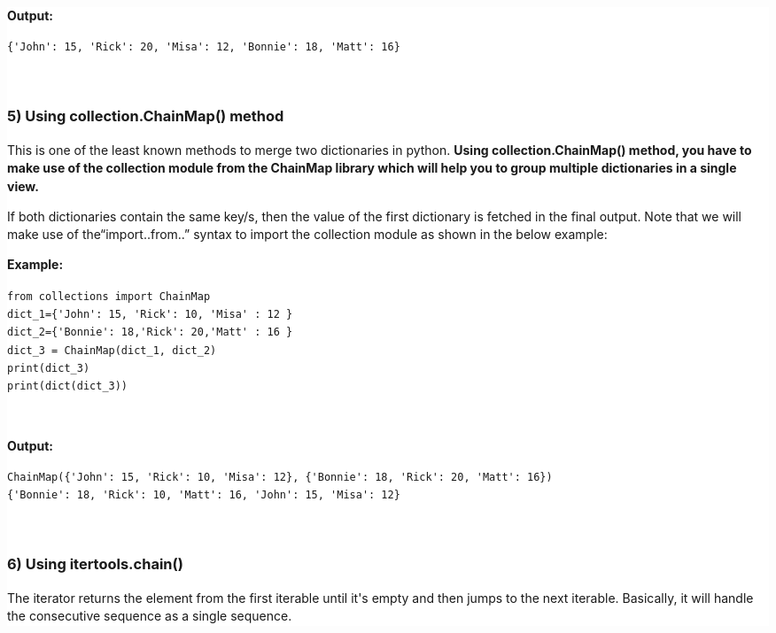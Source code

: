 **Output:**





```
{'John': 15, 'Rick': 20, 'Misa': 12, 'Bonnie': 18, 'Matt': 16}

```


 


### **5) Using collection.ChainMap() method**


This is one of the least known methods to merge two dictionaries in python. **Using collection.ChainMap() method, you have to make use of the collection module from the ChainMap library which will help you to group multiple dictionaries in a single view.**


If both dictionaries contain the same key/s, then the value of the first dictionary is fetched in the final output. Note that we will make use of the“import..from..” syntax to import the collection module as shown in the below example:


**Example:**




```
from collections import ChainMap
dict_1={'John': 15, 'Rick': 10, 'Misa' : 12 }
dict_2={'Bonnie': 18,'Rick': 20,'Matt' : 16 }
dict_3 = ChainMap(dict_1, dict_2)
print(dict_3)
print(dict(dict_3))

```


 


**Output:**





```
ChainMap({'John': 15, 'Rick': 10, 'Misa': 12}, {'Bonnie': 18, 'Rick': 20, 'Matt': 16})
{'Bonnie': 18, 'Rick': 10, 'Matt': 16, 'John': 15, 'Misa': 12}

```


 


### **6) Using itertools.chain()**


The iterator returns the element from the first iterable until it's empty and then jumps to the next iterable. Basically, it will handle the consecutive sequence as a single sequence.
